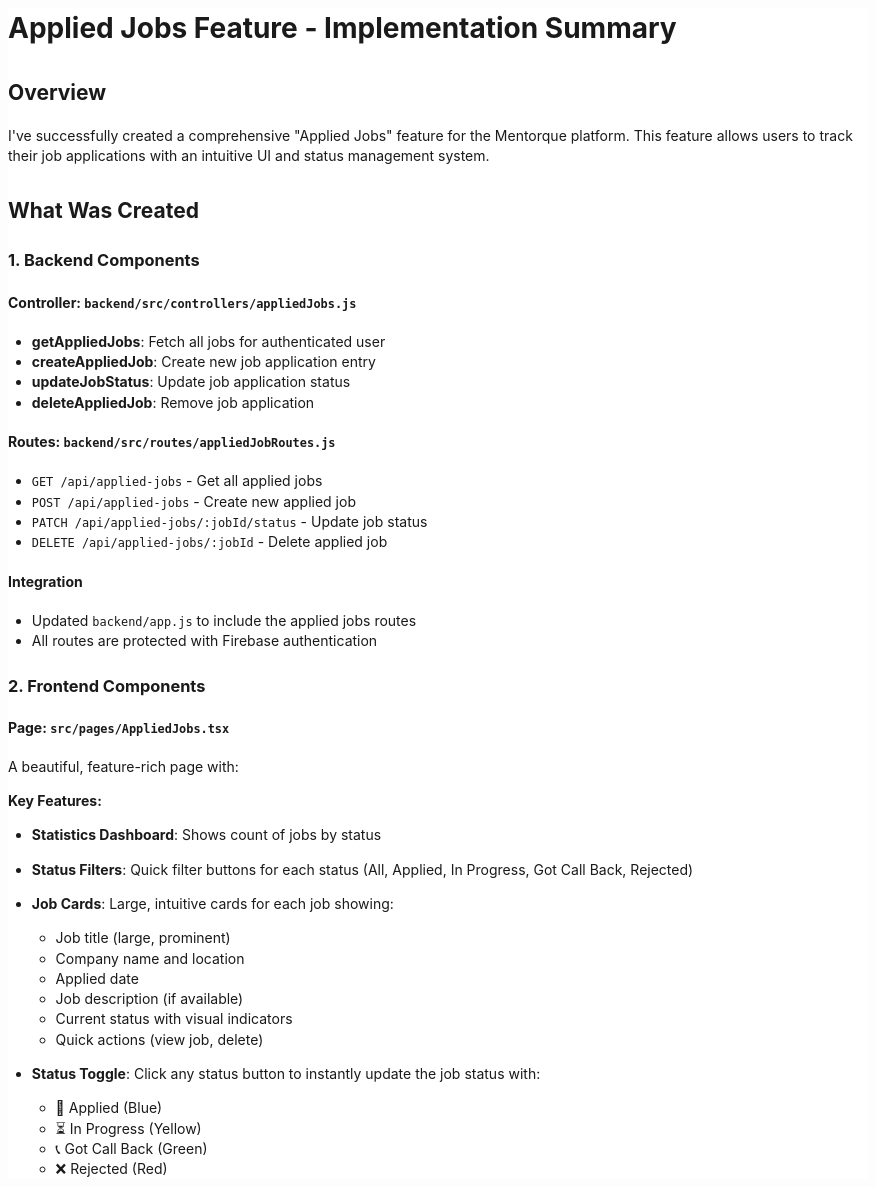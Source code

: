 # Applied Jobs Feature - Implementation Summary

## Overview
I've successfully created a comprehensive "Applied Jobs" feature for the Mentorque platform. This feature allows users to track their job applications with an intuitive UI and status management system.

## What Was Created

### 1. Backend Components

#### Controller: `backend/src/controllers/appliedJobs.js`
- **getAppliedJobs**: Fetch all jobs for authenticated user
- **createAppliedJob**: Create new job application entry
- **updateJobStatus**: Update job application status
- **deleteAppliedJob**: Remove job application

#### Routes: `backend/src/routes/appliedJobRoutes.js`
- `GET /api/applied-jobs` - Get all applied jobs
- `POST /api/applied-jobs` - Create new applied job
- `PATCH /api/applied-jobs/:jobId/status` - Update job status
- `DELETE /api/applied-jobs/:jobId` - Delete applied job

#### Integration
- Updated `backend/app.js` to include the applied jobs routes
- All routes are protected with Firebase authentication

### 2. Frontend Components

#### Page: `src/pages/AppliedJobs.tsx`
A beautiful, feature-rich page with:

**Key Features:**
- **Statistics Dashboard**: Shows count of jobs by status
- **Status Filters**: Quick filter buttons for each status (All, Applied, In Progress, Got Call Back, Rejected)
- **Job Cards**: Large, intuitive cards for each job showing:
  - Job title (large, prominent)
  - Company name and location
  - Applied date
  - Job description (if available)
  - Current status with visual indicators
  - Quick actions (view job, delete)

- **Status Toggle**: Click any status button to instantly update the job status with:
  - 📝 Applied (Blue)
  - ⏳ In Progress (Yellow)
  - 📞 Got Call Back (Green)
  - ❌ Rejected (Red)
